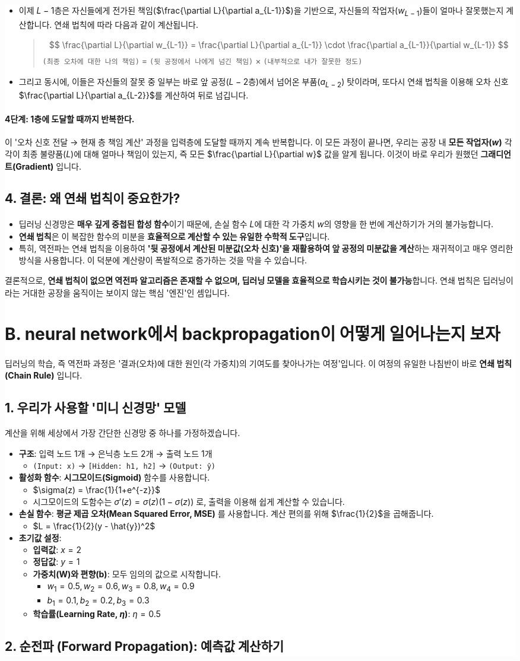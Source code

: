 * 이제 $L-1$층은 자신들에게 전가된 책임($\frac{\partial L}{\partial a_{L-1}}$)을 기반으로, 자신들의 작업자($w_{L-1}$)들이 얼마나 잘못했는지 계산합니다. 연쇄 법칙에 따라 다음과 같이 계산됩니다.
    > $$ \frac{\partial L}{\partial w_{L-1}} = \frac{\partial L}{\partial a_{L-1}} \cdot \frac{\partial a_{L-1}}{\partial w_{L-1}} $$
    > `(최종 오차에 대한 나의 책임)` = `(뒷 공정에서 나에게 넘긴 책임)` × `(내부적으로 내가 잘못한 정도)`
* 그리고 동시에, 이들은 자신들의 잘못 중 일부는 바로 앞 공정($L-2$층)에서 넘어온 부품($a_{L-2}$) 탓이라며, 또다시 연쇄 법칙을 이용해 오차 신호 $\frac{\partial L}{\partial a_{L-2}}$를 계산하여 뒤로 넘깁니다.

#### 4단계: 1층에 도달할 때까지 반복한다.

이 '오차 신호 전달 → 현재 층 책임 계산' 과정을 입력층에 도달할 때까지 계속 반복합니다. 이 모든 과정이 끝나면, 우리는 공장 내 **모든 작업자($w$)** 각각이 최종 불량품($L$)에 대해 얼마나 책임이 있는지, 즉 모든 $\frac{\partial L}{\partial w}$ 값을 알게 됩니다. 이것이 바로 우리가 원했던 **그래디언트(Gradient)** 입니다.


## 4. 결론: 왜 연쇄 법칙이 중요한가?

* 딥러닝 신경망은 **매우 깊게 중첩된 합성 함수**이기 때문에, 손실 함수 $L$에 대한 각 가중치 $w$의 영향을 한 번에 계산하기가 거의 불가능합니다.
* **연쇄 법칙**은 이 복잡한 함수의 미분을 **효율적으로 계산할 수 있는 유일한 수학적 도구**입니다.
* 특히, 역전파는 연쇄 법칙을 이용하여 **'뒷 공정에서 계산된 미분값(오차 신호)'을 재활용하여 앞 공정의 미분값을 계산**하는 재귀적이고 매우 영리한 방식을 사용합니다. 이 덕분에 계산량이 폭발적으로 증가하는 것을 막을 수 있습니다.

결론적으로, **연쇄 법칙이 없으면 역전파 알고리즘은 존재할 수 없으며, 딥러닝 모델을 효율적으로 학습시키는 것이 불가능**합니다. 연쇄 법칙은 딥러닝이라는 거대한 공장을 움직이는 보이지 않는 핵심 '엔진'인 셈입니다.



# B. neural network에서 backpropagation이 어떻게 일어나는지 보자

딥러닝의 학습, 즉 역전파 과정은 '결과(오차)에 대한 원인(각 가중치)의 기여도를 찾아나가는 여정'입니다. 이 여정의 유일한 나침반이 바로 **연쇄 법칙(Chain Rule)** 입니다.

## 1. 우리가 사용할 '미니 신경망' 모델

계산을 위해 세상에서 가장 간단한 신경망 중 하나를 가정하겠습니다.

* **구조**: 입력 노드 1개 → 은닉층 노드 2개 → 출력 노드 1개
    * `(Input: x)` → `[Hidden: h1, h2]` → `(Output: ŷ)`
* **활성화 함수**: **시그모이드(Sigmoid)** 함수를 사용합니다.
    * $\sigma(z) = \frac{1}{1+e^{-z}}$
    * 시그모이드의 도함수는 $\sigma'(z) = \sigma(z)(1-\sigma(z))$ 로, 출력을 이용해 쉽게 계산할 수 있습니다.
* **손실 함수**: **평균 제곱 오차(Mean Squared Error, MSE)** 를 사용합니다. 계산 편의를 위해 $\frac{1}{2}$을 곱해줍니다.
    * $L = \frac{1}{2}(y - \hat{y})^2$
* **초기값 설정**:
    * **입력값**: $x = 2$
    * **정답값**: $y = 1$
    * **가중치(W)와 편향(b)**: 모두 임의의 값으로 시작합니다.
        * $w_1=0.5, w_2=0.6, w_3=0.8, w_4=0.9$
        * $b_1=0.1, b_2=0.2, b_3=0.3$
    * **학습률(Learning Rate, $\eta$)**: $\eta = 0.5$


## 2. 순전파 (Forward Propagation): 예측값 계산하기
